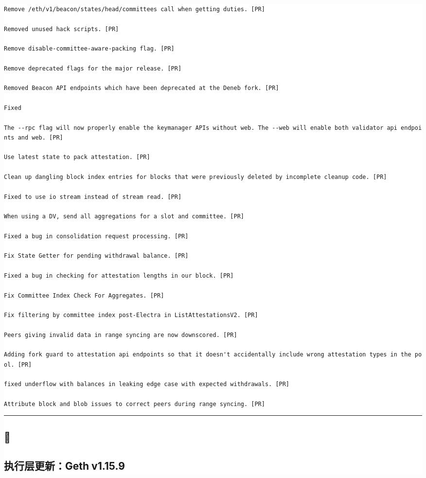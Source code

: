 ```
Remove /eth/v1/beacon/states/head/committees call when getting duties. [PR]

Removed unused hack scripts. [PR]

Remove disable-committee-aware-packing flag. [PR]

Remove deprecated flags for the major release. [PR]

Removed Beacon API endpoints which have been deprecated at the Deneb fork. [PR]

Fixed

The --rpc flag will now properly enable the keymanager APIs without web. The --web will enable both validator api endpoints and web. [PR]

Use latest state to pack attestation. [PR]

Clean up dangling block index entries for blocks that were previously deleted by incomplete cleanup code. [PR]

Fixed to use io stream instead of stream read. [PR]

When using a DV, send all aggregations for a slot and committee. [PR]

Fixed a bug in consolidation request processing. [PR]

Fix State Getter for pending withdrawal balance. [PR]

Fixed a bug in checking for attestation lengths in our block. [PR]

Fix Committee Index Check For Aggregates. [PR]

Fix filtering by committee index post-Electra in ListAttestationsV2. [PR]

Peers giving invalid data in range syncing are now downscored. [PR]

Adding fork guard to attestation api endpoints so that it doesn't accidentally include wrong attestation types in the pool. [PR]

fixed underflow with balances in leaking edge case with expected withdrawals. [PR]

Attribute block and blob issues to correct peers during range syncing. [PR]
```

---

## **🔧** 

## **执行层更新：Geth v1.15.9**
